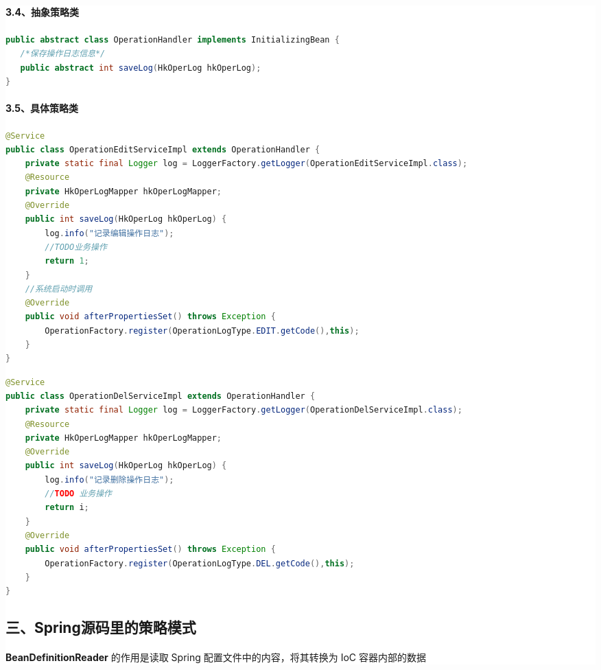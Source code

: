 #### 3.4、抽象策略类

```java
public abstract class OperationHandler implements InitializingBean {
   /*保存操作日志信息*/
   public abstract int saveLog(HkOperLog hkOperLog);
}
```

#### 3.5、具体策略类

```java
@Service
public class OperationEditServiceImpl extends OperationHandler {
    private static final Logger log = LoggerFactory.getLogger(OperationEditServiceImpl.class);
    @Resource
    private HkOperLogMapper hkOperLogMapper;
    @Override
    public int saveLog(HkOperLog hkOperLog) {
        log.info("记录编辑操作日志");
        //TODO业务操作
        return 1;
    }
    //系统启动时调用
    @Override
    public void afterPropertiesSet() throws Exception {
        OperationFactory.register(OperationLogType.EDIT.getCode(),this);
    }
}
```

```java
@Service
public class OperationDelServiceImpl extends OperationHandler {
    private static final Logger log = LoggerFactory.getLogger(OperationDelServiceImpl.class);
    @Resource
    private HkOperLogMapper hkOperLogMapper;
    @Override
    public int saveLog(HkOperLog hkOperLog) {
        log.info("记录删除操作日志");
		//TODO 业务操作
        return i;
    }
    @Override
    public void afterPropertiesSet() throws Exception {
        OperationFactory.register(OperationLogType.DEL.getCode(),this);
    }
}
```

## 三、Spring源码里的策略模式

**BeanDefinitionReader** 的作用是读取 Spring 配置文件中的内容，将其转换为 IoC 容器内部的数据
